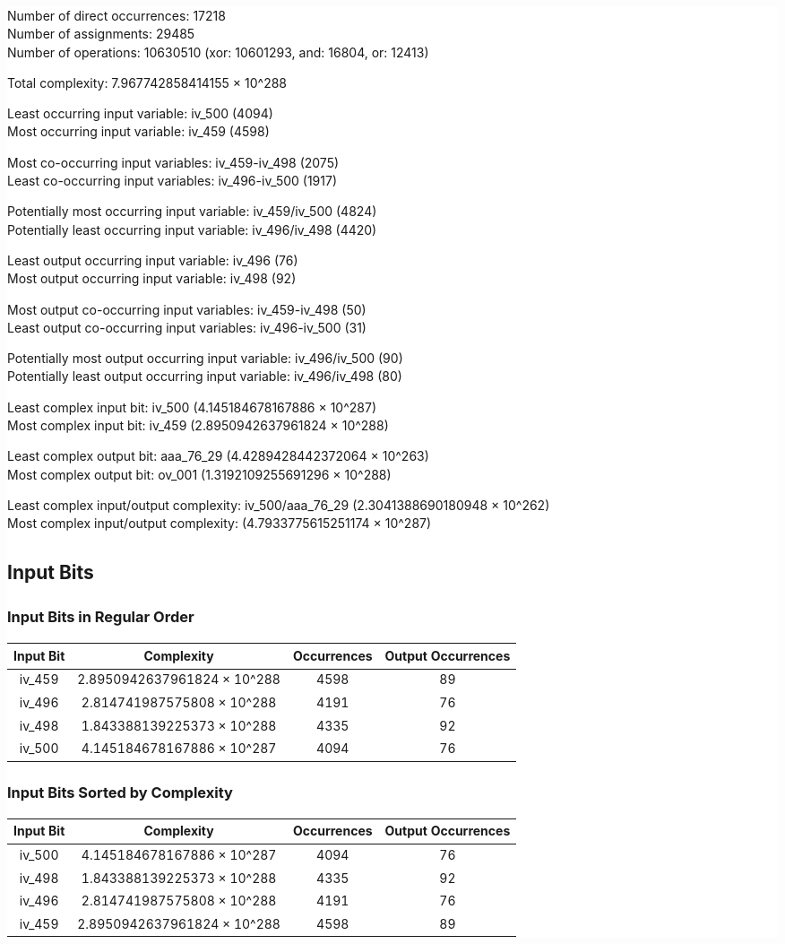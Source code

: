 Number of direct occurrences: 17218  
Number of assignments: 29485  
Number of operations: 10630510
(xor: 10601293,
and: 16804,
or: 12413)

Total complexity: 7.967742858414155 × 10^288

Least occurring input variable: iv_500 (4094)  
Most occurring input variable: iv_459 (4598)

Most co-occurring input variables: iv_459-iv_498 (2075)  
Least co-occurring input variables: iv_496-iv_500 (1917)

Potentially most occurring input variable: iv_459/iv_500 (4824)  
Potentially least occurring input variable: iv_496/iv_498 (4420)

Least output occurring input variable: iv_496 (76)  
Most output occurring input variable: iv_498 (92)

Most output co-occurring input variables: iv_459-iv_498 (50)  
Least output co-occurring input variables: iv_496-iv_500 (31)

Potentially most output occurring input variable: iv_496/iv_500 (90)  
Potentially least output occurring input variable: iv_496/iv_498 (80)

Least complex input bit: iv_500 (4.145184678167886 × 10^287)  
Most complex input bit: iv_459 (2.8950942637961824 × 10^288)

Least complex output bit: aaa_76_29 (4.4289428442372064 × 10^263)  
Most complex output bit: ov_001 (1.3192109255691296 × 10^288)

Least complex input/output complexity: iv_500/aaa_76_29 (2.3041388690180948 × 10^262)  
Most complex input/output complexity:  (4.7933775615251174 × 10^287)

## Input Bits

### Input Bits in Regular Order

| Input Bit | Complexity | Occurrences | Output Occurrences |
|:---------:|:----------:|:-----------:|:------------------:|
| iv_459 | 2.8950942637961824 × 10^288 | 4598 | 89 |
| iv_496 | 2.814741987575808 × 10^288 | 4191 | 76 |
| iv_498 | 1.843388139225373 × 10^288 | 4335 | 92 |
| iv_500 | 4.145184678167886 × 10^287 | 4094 | 76 |

### Input Bits Sorted by Complexity

| Input Bit | Complexity | Occurrences | Output Occurrences |
|:---------:|:----------:|:-----------:|:------------------:|
| iv_500 | 4.145184678167886 × 10^287 | 4094 | 76 |
| iv_498 | 1.843388139225373 × 10^288 | 4335 | 92 |
| iv_496 | 2.814741987575808 × 10^288 | 4191 | 76 |
| iv_459 | 2.8950942637961824 × 10^288 | 4598 | 89 |
